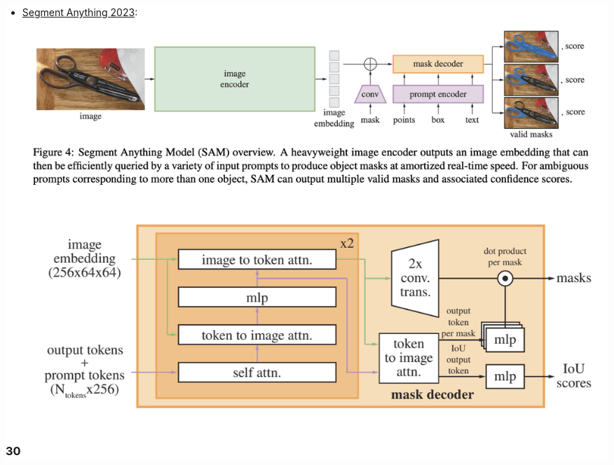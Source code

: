 - [Segment Anything 2023](https://arxiv.org/pdf/2304.02643.pdf):![](/images/sa.png)
![](/images/sa-1.png)

### 30